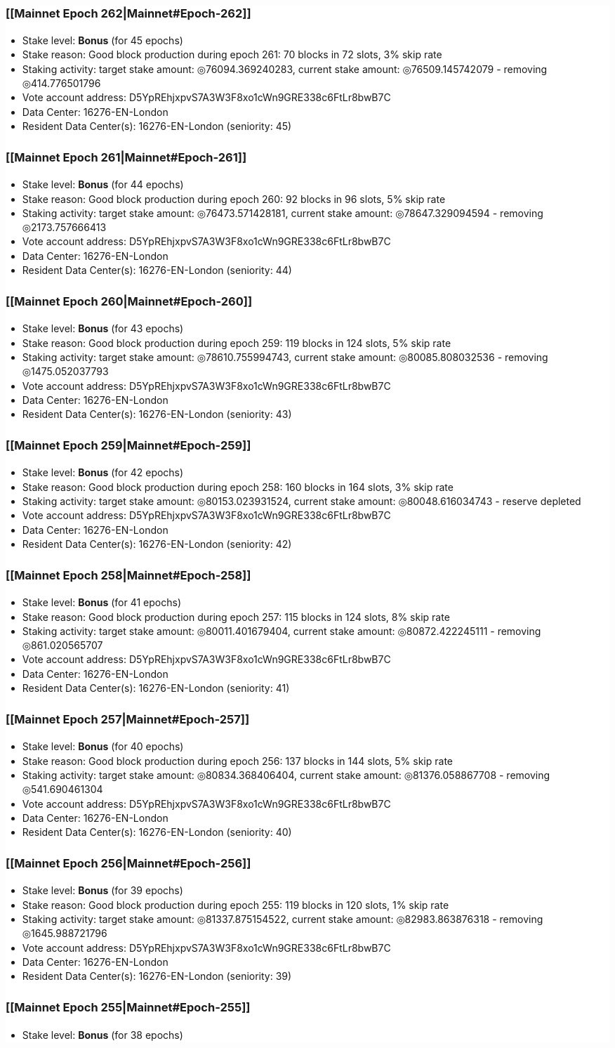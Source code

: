 ### [[Mainnet Epoch 262|Mainnet#Epoch-262]]
* Stake level: **Bonus** (for 45 epochs)
* Stake reason: Good block production during epoch 261: 70 blocks in 72 slots, 3% skip rate
* Staking activity: target stake amount: ◎76094.369240283, current stake amount: ◎76509.145742079 - removing ◎414.776501796
* Vote account address: D5YpREhjxpvS7A3W3F8xo1cWn9GRE338c6FtLr8bwB7C
* Data Center: 16276-EN-London
* Resident Data Center(s): 16276-EN-London (seniority: 45)
### [[Mainnet Epoch 261|Mainnet#Epoch-261]]
* Stake level: **Bonus** (for 44 epochs)
* Stake reason: Good block production during epoch 260: 92 blocks in 96 slots, 5% skip rate
* Staking activity: target stake amount: ◎76473.571428181, current stake amount: ◎78647.329094594 - removing ◎2173.757666413
* Vote account address: D5YpREhjxpvS7A3W3F8xo1cWn9GRE338c6FtLr8bwB7C
* Data Center: 16276-EN-London
* Resident Data Center(s): 16276-EN-London (seniority: 44)
### [[Mainnet Epoch 260|Mainnet#Epoch-260]]
* Stake level: **Bonus** (for 43 epochs)
* Stake reason: Good block production during epoch 259: 119 blocks in 124 slots, 5% skip rate
* Staking activity: target stake amount: ◎78610.755994743, current stake amount: ◎80085.808032536 - removing ◎1475.052037793
* Vote account address: D5YpREhjxpvS7A3W3F8xo1cWn9GRE338c6FtLr8bwB7C
* Data Center: 16276-EN-London
* Resident Data Center(s): 16276-EN-London (seniority: 43)
### [[Mainnet Epoch 259|Mainnet#Epoch-259]]
* Stake level: **Bonus** (for 42 epochs)
* Stake reason: Good block production during epoch 258: 160 blocks in 164 slots, 3% skip rate
* Staking activity: target stake amount: ◎80153.023931524, current stake amount: ◎80048.616034743 - reserve depleted
* Vote account address: D5YpREhjxpvS7A3W3F8xo1cWn9GRE338c6FtLr8bwB7C
* Data Center: 16276-EN-London
* Resident Data Center(s): 16276-EN-London (seniority: 42)
### [[Mainnet Epoch 258|Mainnet#Epoch-258]]
* Stake level: **Bonus** (for 41 epochs)
* Stake reason: Good block production during epoch 257: 115 blocks in 124 slots, 8% skip rate
* Staking activity: target stake amount: ◎80011.401679404, current stake amount: ◎80872.422245111 - removing ◎861.020565707
* Vote account address: D5YpREhjxpvS7A3W3F8xo1cWn9GRE338c6FtLr8bwB7C
* Data Center: 16276-EN-London
* Resident Data Center(s): 16276-EN-London (seniority: 41)
### [[Mainnet Epoch 257|Mainnet#Epoch-257]]
* Stake level: **Bonus** (for 40 epochs)
* Stake reason: Good block production during epoch 256: 137 blocks in 144 slots, 5% skip rate
* Staking activity: target stake amount: ◎80834.368406404, current stake amount: ◎81376.058867708 - removing ◎541.690461304
* Vote account address: D5YpREhjxpvS7A3W3F8xo1cWn9GRE338c6FtLr8bwB7C
* Data Center: 16276-EN-London
* Resident Data Center(s): 16276-EN-London (seniority: 40)
### [[Mainnet Epoch 256|Mainnet#Epoch-256]]
* Stake level: **Bonus** (for 39 epochs)
* Stake reason: Good block production during epoch 255: 119 blocks in 120 slots, 1% skip rate
* Staking activity: target stake amount: ◎81337.875154522, current stake amount: ◎82983.863876318 - removing ◎1645.988721796
* Vote account address: D5YpREhjxpvS7A3W3F8xo1cWn9GRE338c6FtLr8bwB7C
* Data Center: 16276-EN-London
* Resident Data Center(s): 16276-EN-London (seniority: 39)
### [[Mainnet Epoch 255|Mainnet#Epoch-255]]
* Stake level: **Bonus** (for 38 epochs)
